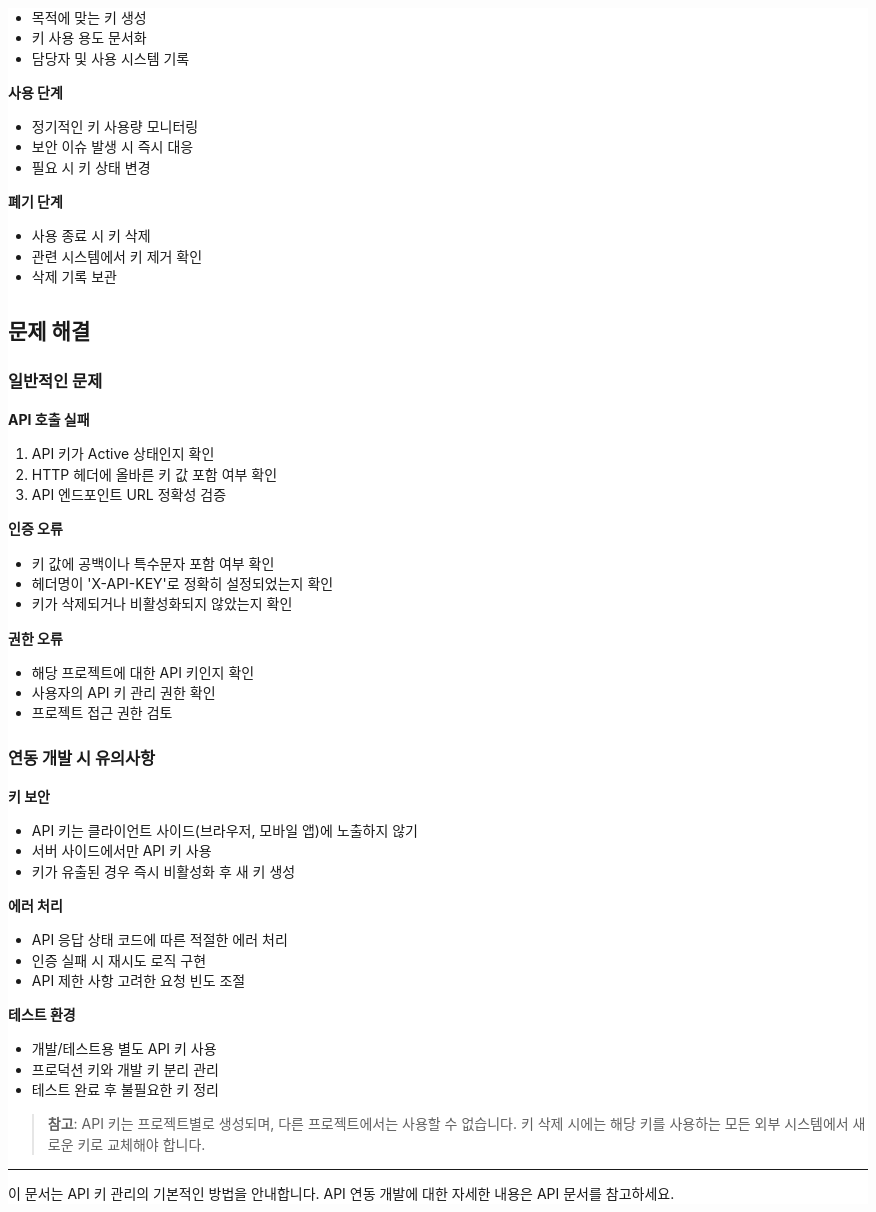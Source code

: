 - 목적에 맞는 키 생성
- 키 사용 용도 문서화
- 담당자 및 사용 시스템 기록

**사용 단계**

- 정기적인 키 사용량 모니터링
- 보안 이슈 발생 시 즉시 대응
- 필요 시 키 상태 변경

**폐기 단계**

- 사용 종료 시 키 삭제
- 관련 시스템에서 키 제거 확인
- 삭제 기록 보관

## 문제 해결

### 일반적인 문제

**API 호출 실패**

1. API 키가 Active 상태인지 확인
2. HTTP 헤더에 올바른 키 값 포함 여부 확인
3. API 엔드포인트 URL 정확성 검증

**인증 오류**

- 키 값에 공백이나 특수문자 포함 여부 확인
- 헤더명이 'X-API-KEY'로 정확히 설정되었는지 확인
- 키가 삭제되거나 비활성화되지 않았는지 확인

**권한 오류**

- 해당 프로젝트에 대한 API 키인지 확인
- 사용자의 API 키 관리 권한 확인
- 프로젝트 접근 권한 검토

### 연동 개발 시 유의사항

**키 보안**

- API 키는 클라이언트 사이드(브라우저, 모바일 앱)에 노출하지 않기
- 서버 사이드에서만 API 키 사용
- 키가 유출된 경우 즉시 비활성화 후 새 키 생성

**에러 처리**

- API 응답 상태 코드에 따른 적절한 에러 처리
- 인증 실패 시 재시도 로직 구현
- API 제한 사항 고려한 요청 빈도 조절

**테스트 환경**

- 개발/테스트용 별도 API 키 사용
- 프로덕션 키와 개발 키 분리 관리
- 테스트 완료 후 불필요한 키 정리

> **참고**: API 키는 프로젝트별로 생성되며, 다른 프로젝트에서는 사용할 수 없습니다. 키 삭제 시에는 해당 키를 사용하는 모든 외부 시스템에서 새로운 키로 교체해야 합니다.

---

이 문서는 API 키 관리의 기본적인 방법을 안내합니다. API 연동 개발에 대한 자세한 내용은 API 문서를 참고하세요.

